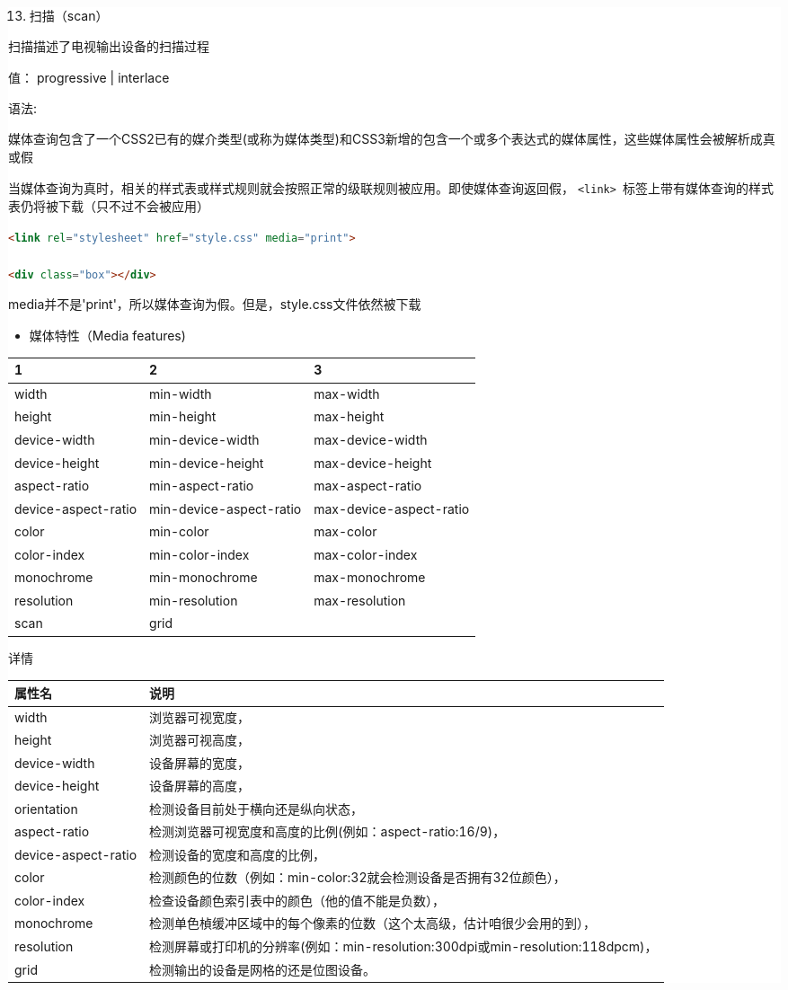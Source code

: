 13. 扫描（scan）

扫描描述了电视输出设备的扫描过程

值： progressive | interlace

语法:

媒体查询包含了一个CSS2已有的媒介类型(或称为媒体类型)和CSS3新增的包含一个或多个表达式的媒体属性，这些媒体属性会被解析成真或假

当媒体查询为真时，相关的样式表或样式规则就会按照正常的级联规则被应用。即使媒体查询返回假， `<link> `标签上带有媒体查询的样式表仍将被下载（只不过不会被应用）

```html
<link rel="stylesheet" href="style.css" media="print">

<div class="box"></div>
```

media并不是'print'，所以媒体查询为假。但是，style.css文件依然被下载


- 媒体特性（Media features)

| 1                   | 2                       | 3                       |
| :------------------ | :---------------------- | :---------------------- |
| width               | min-width               | max-width               |
| height              | min-height              | max-height              |
| device-width        | min-device-width        | max-device-width        |
| device-height       | min-device-height       | max-device-height       |
| aspect-ratio        | min-aspect-ratio        | max-aspect-ratio        |
| device-aspect-ratio | min-device-aspect-ratio | max-device-aspect-ratio |
| color               | min-color               | max-color               |
| color-index         | min-color-index         | max-color-index         |
| monochrome          | min-monochrome          | max-monochrome          |
| resolution          | min-resolution          | max-resolution          |
| scan                | grid                    |                         |

详情

| 属性名              | 说明                                                                            |
| :------------------ | :------------------------------------------------------------------------------ |
| width               | 浏览器可视宽度，                                                                |
| height              | 浏览器可视高度，                                                                |
| device-width        | 设备屏幕的宽度，                                                                |
| device-height       | 设备屏幕的高度，                                                                |
| orientation         | 检测设备目前处于横向还是纵向状态，                                              |
| aspect-ratio        | 检测浏览器可视宽度和高度的比例(例如：aspect-ratio:16/9)，                       |
| device-aspect-ratio | 检测设备的宽度和高度的比例，                                                    |
| color               | 检测颜色的位数（例如：min-color:32就会检测设备是否拥有32位颜色），              |
| color-index         | 检查设备颜色索引表中的颜色（他的值不能是负数），                                |
| monochrome          | 检测单色楨缓冲区域中的每个像素的位数（这个太高级，估计咱很少会用的到），        |
| resolution          | 检测屏幕或打印机的分辨率(例如：min-resolution:300dpi或min-resolution:118dpcm)， |
| grid                | 检测输出的设备是网格的还是位图设备。                                            |
